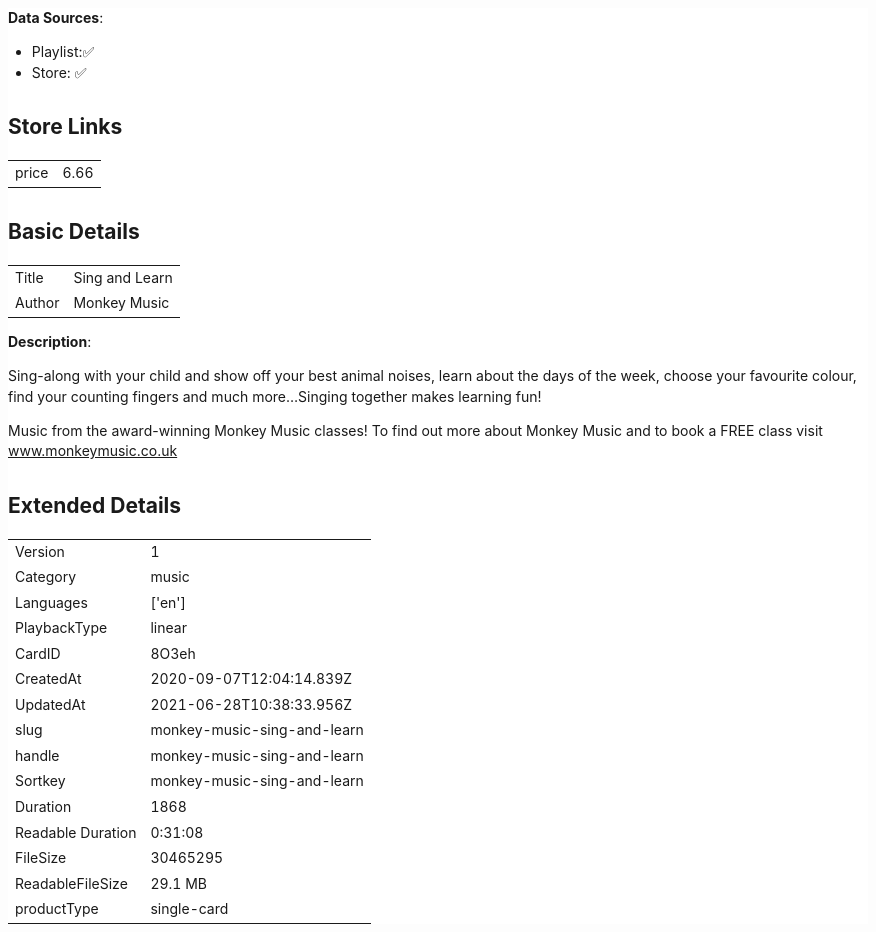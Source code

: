 **Data Sources**: 

- Playlist:✅
- Store: ✅


## Store Links

|  |  |
| - | - |
| price | 6.66 |


## Basic Details

|  |  |
| - | - |
| Title | Sing and Learn |
| Author | Monkey Music |

**Description**:

Sing-along with your child and show off your best animal noises, learn about the days of the week, choose your favourite colour, find your counting fingers and much more…Singing together makes learning fun!

Music from the award-winning Monkey Music classes! To find out more about Monkey Music and to book a FREE class visit www.monkeymusic.co.uk


## Extended Details

|  |  |
| - | - |
| Version | 1 |
| Category | music |
| Languages | ['en'] |
| PlaybackType | linear |
| CardID | 8O3eh |
| CreatedAt | 2020-09-07T12:04:14.839Z |
| UpdatedAt | 2021-06-28T10:38:33.956Z |
| slug | monkey-music-sing-and-learn |
| handle | monkey-music-sing-and-learn |
| Sortkey | monkey-music-sing-and-learn |
| Duration | 1868 |
| Readable Duration | 0:31:08 |
| FileSize | 30465295 |
| ReadableFileSize | 29.1 MB |
| productType | single-card |
